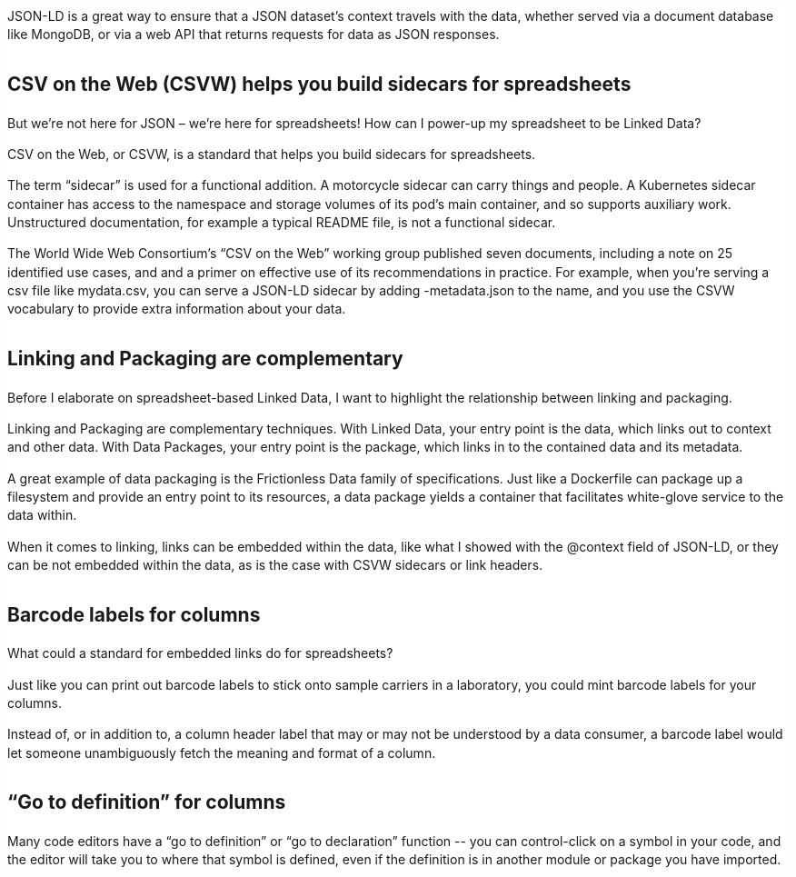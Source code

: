 JSON-LD is a great way to ensure that a JSON dataset’s context travels with the data, whether served via a document database like MongoDB, or via a web API that returns requests for data as JSON responses.

## CSV on the Web (CSVW) helps you build sidecars for spreadsheets

But we’re not here for JSON – we’re here for spreadsheets! How can I power-up my spreadsheet to be Linked Data?

CSV on the Web, or CSVW, is a standard that helps you build sidecars for spreadsheets.

The term “sidecar” is used for a functional addition. A motorcycle sidecar can carry things and people. A Kubernetes sidecar container has access to the namespace and storage volumes of its pod’s main container, and so supports auxiliary work. Unstructured documentation, for example a typical README file, is not a functional sidecar.

The World Wide Web Consortium’s “CSV on the Web” working group published seven documents, including a note on 25 identified use cases, and and a primer on effective use of its recommendations in practice. For example, when you’re serving a csv file like mydata.csv, you can serve a JSON-LD sidecar by adding -metadata.json to the name, and you use the CSVW vocabulary to provide extra information about your data.

## Linking and Packaging are complementary

Before I elaborate on spreadsheet-based Linked Data, I want to highlight the relationship between linking and packaging.

Linking and Packaging are complementary techniques. With Linked Data, your entry point is the data, which links out to context and other data. With Data Packages, your entry point is the package, which links in to the contained data and its metadata.

A great example of data packaging is the Frictionless Data family of specifications. Just like a Dockerfile can package up a filesystem and provide an entry point to its resources, a data package yields a container that facilitates white-glove service to the data within.

When it comes to linking, links can be embedded within the data, like what I showed with the @context field of JSON-LD, or they can be not embedded within the data, as is the case with CSVW sidecars or link headers.

## Barcode labels for columns

What could a standard for embedded links do for spreadsheets?

Just like you can print out barcode labels to stick onto sample carriers in a laboratory, you could mint barcode labels for your columns.

Instead of, or in addition to, a column header label that may or may not be understood by a data consumer, a barcode label would let someone unambiguously fetch the meaning and format of a column.

## “Go to definition” for columns

Many code editors have a “go to definition” or “go to declaration” function -- you can control-click on a symbol in your code, and the editor will take you to where that symbol is defined, even if the definition is in another module or package you have imported.
